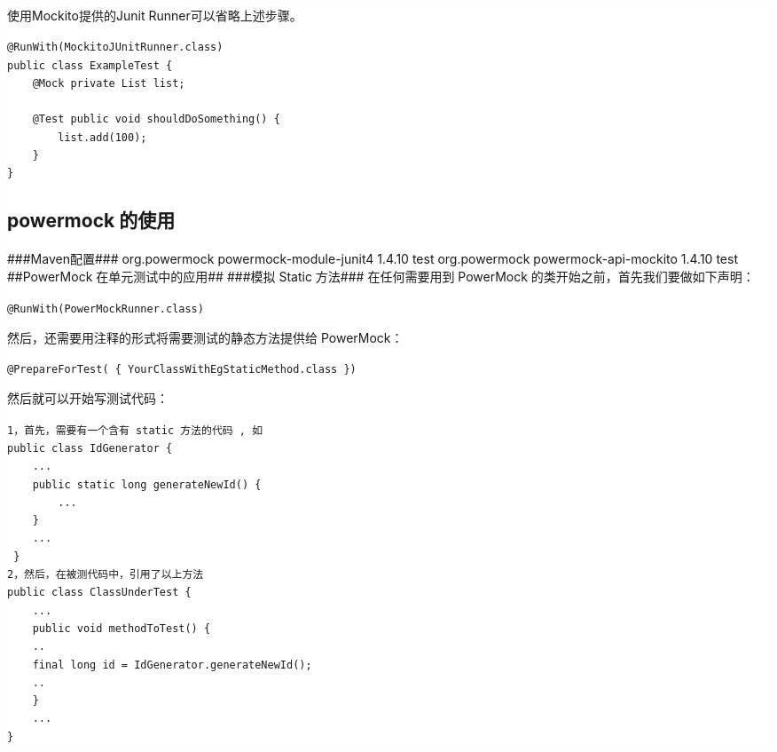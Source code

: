 使用Mockito提供的Junit Runner可以省略上述步骤。

	@RunWith(MockitoJUnitRunner.class)
	public class ExampleTest {
	    @Mock private List list;
	
	    @Test public void shouldDoSomething() {
	        list.add(100);
	    }
	}

## powermock 的使用 ##
###Maven配置###
	<dependency>
		<groupId>org.powermock</groupId>
		<artifactId>powermock-module-junit4</artifactId>
		<version>1.4.10</version>
		<scope>test</scope>
	</dependency>
	<dependency>
		<groupId>org.powermock</groupId>
		<artifactId>powermock-api-mockito</artifactId>
		<version>1.4.10</version>
		<scope>test</scope>
	</dependency>
##PowerMock 在单元测试中的应用##
###模拟 Static 方法###
在任何需要用到 PowerMock 的类开始之前，首先我们要做如下声明：   

	@RunWith(PowerMockRunner.class)   

然后，还需要用注释的形式将需要测试的静态方法提供给 PowerMock：   

	@PrepareForTest( { YourClassWithEgStaticMethod.class })   

然后就可以开始写测试代码：

	1，首先，需要有一个含有 static 方法的代码 , 如
	public class IdGenerator { 
	    ... 
	    public static long generateNewId() { 
	        ... 
	    } 
	    ... 
	 } 
	2，然后，在被测代码中，引用了以上方法
    public class ClassUnderTest { 
    	... 
    	public void methodToTest() { 
        .. 
        final long id = IdGenerator.generateNewId(); 
        .. 
     	} 
    	... 
 	} 
